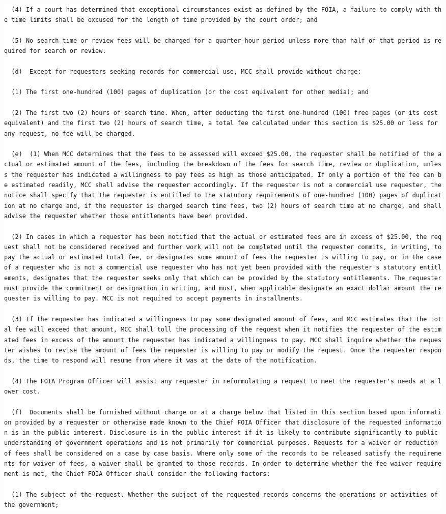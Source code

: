       (4) If a court has determined that exceptional circumstances exist as defined by the FOIA, a failure to comply with the time limits shall be excused for the length of time provided by the court order; and

      (5) No search time or review fees will be charged for a quarter-hour period unless more than half of that period is required for search or review.

      (d)  Except for requesters seeking records for commercial use, MCC shall provide without charge:

      (1) The first one-hundred (100) pages of duplication (or the cost equivalent for other media); and

      (2) The first two (2) hours of search time. When, after deducting the first one-hundred (100) free pages (or its cost equivalent) and the first two (2) hours of search time, a total fee calculated under this section is $25.00 or less for any request, no fee will be charged.

      (e)  (1) When MCC determines that the fees to be assessed will exceed $25.00, the requester shall be notified of the actual or estimated amount of the fees, including the breakdown of the fees for search time, review or duplication, unless the requester has indicated a willingness to pay fees as high as those anticipated. If only a portion of the fee can be estimated readily, MCC shall advise the requester accordingly. If the requester is not a commercial use requester, the notice shall specify that the requester is entitled to the statutory requirements of one-hundred (100) pages of duplication at no charge and, if the requester is charged search time fees, two (2) hours of search time at no charge, and shall advise the requester whether those entitlements have been provided.

      (2) In cases in which a requester has been notified that the actual or estimated fees are in excess of $25.00, the request shall not be considered received and further work will not be completed until the requester commits, in writing, to pay the actual or estimated total fee, or designates some amount of fees the requester is willing to pay, or in the case of a requester who is not a commercial use requester who has not yet been provided with the requester's statutory entitlements, designates that the requester seeks only that which can be provided by the statutory entitlements. The requester must provide the commitment or designation in writing, and must, when applicable designate an exact dollar amount the requester is willing to pay. MCC is not required to accept payments in installments.

      (3) If the requester has indicated a willingness to pay some designated amount of fees, and MCC estimates that the total fee will exceed that amount, MCC shall toll the processing of the request when it notifies the requester of the estimated fees in excess of the amount the requester has indicated a willingness to pay. MCC shall inquire whether the requester wishes to revise the amount of fees the requester is willing to pay or modify the request. Once the requester responds, the time to respond will resume from where it was at the date of the notification.

      (4) The FOIA Program Officer will assist any requester in reformulating a request to meet the requester's needs at a lower cost.

      (f)  Documents shall be furnished without charge or at a charge below that listed in this section based upon information provided by a requester or otherwise made known to the Chief FOIA Officer that disclosure of the requested information is in the public interest. Disclosure is in the public interest if it is likely to contribute significantly to public understanding of government operations and is not primarily for commercial purposes. Requests for a waiver or reduction of fees shall be considered on a case by case basis. Where only some of the records to be released satisfy the requirements for waiver of fees, a waiver shall be granted to those records. In order to determine whether the fee waiver requirement is met, the Chief FOIA Officer shall consider the following factors:

      (1) The subject of the request. Whether the subject of the requested records concerns the operations or activities of the government;
